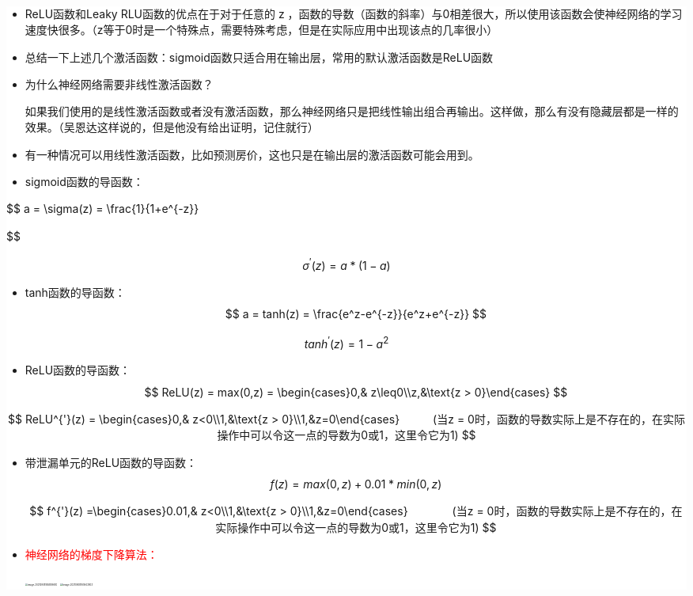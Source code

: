 - ReLU函数和Leaky RLU函数的优点在于对于任意的 z ，函数的导数（函数的斜率）与0相差很大，所以使用该函数会使神经网络的学习速度快很多。（z等于0时是一个特殊点，需要特殊考虑，但是在实际应用中出现该点的几率很小）
- 总结一下上述几个激活函数：sigmoid函数只适合用在输出层，常用的默认激活函数是ReLU函数

- 为什么神经网络需要非线性激活函数？

  ​		如果我们使用的是线性激活函数或者没有激活函数，那么神经网络只是把线性输出组合再输出。这样做，那么有没有隐藏层都是一样的效果。（吴恩达这样说的，但是他没有给出证明，记住就行）

- 有一种情况可以用线性激活函数，比如预测房价，这也只是在输出层的激活函数可能会用到。

- sigmoid函数的导函数：

$$
a = \sigma(z) = \frac{1}{1+e^{-z}} 
 
$$

$$
\sigma^{'}(z) = a*(1-a)
$$

- tanh函数的导函数：
  $$
  a = tanh(z) = \frac{e^z-e^{-z}}{e^z+e^{-z}}
  $$

$$
tanh^{'}(z) = 1-a^2
$$

- ReLU函数的导函数：
  $$
  ReLU(z) = max(0,z) = \begin{cases}0,& z\leq0\\z,&\text{z > 0}\end{cases}
  $$

$$
ReLU^{'}(z) = \begin{cases}0,& z<0\\1,&\text{z > 0}\\1,&z=0\end{cases}　　　(当z = 0时，函数的导数实际上是不存在的，在实际操作中可以令这一点的导数为0或1，这里令它为1)
$$

- 带泄漏单元的ReLU函数的导函数：
  $$
  f(z) = max(0,z)+0.01*min(0,z)　　
  $$

  $$
  f^{'}(z) =\begin{cases}0.01,& z<0\\1,&\text{z > 0}\\1,&z=0\end{cases}　　　　(当z = 0时，函数的导数实际上是不存在的，在实际操作中可以令这一点的导数为0或1，这里令它为1)
  $$

  

- <font color=red>神经网络的梯度下降算法：</font>

  <img src="../TyporaResources/Image/image-20210908165859680.png" alt="image-20210908165859680" style="zoom:20%;" />

  <img src="../TyporaResources/Image/image-20210908165943903.png" alt="image-20210908165943903" style="zoom:20%;" />

